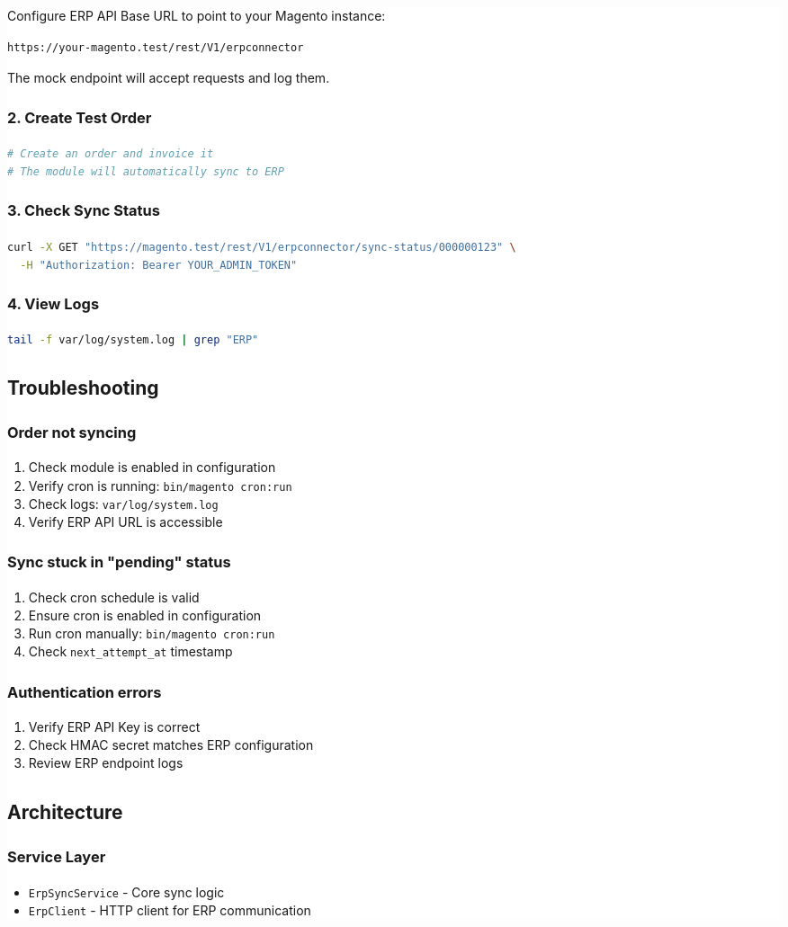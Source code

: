 Configure ERP API Base URL to point to your Magento instance:
```
https://your-magento.test/rest/V1/erpconnector
```

The mock endpoint will accept requests and log them.

### 2. Create Test Order

```bash
# Create an order and invoice it
# The module will automatically sync to ERP
```

### 3. Check Sync Status

```bash
curl -X GET "https://magento.test/rest/V1/erpconnector/sync-status/000000123" \
  -H "Authorization: Bearer YOUR_ADMIN_TOKEN"
```

### 4. View Logs

```bash
tail -f var/log/system.log | grep "ERP"
```

## Troubleshooting

### Order not syncing

1. Check module is enabled in configuration
2. Verify cron is running: `bin/magento cron:run`
3. Check logs: `var/log/system.log`
4. Verify ERP API URL is accessible

### Sync stuck in "pending" status

1. Check cron schedule is valid
2. Ensure cron is enabled in configuration
3. Run cron manually: `bin/magento cron:run`
4. Check `next_attempt_at` timestamp

### Authentication errors

1. Verify ERP API Key is correct
2. Check HMAC secret matches ERP configuration
3. Review ERP endpoint logs

## Architecture

### Service Layer
- `ErpSyncService` - Core sync logic
- `ErpClient` - HTTP client for ERP communication
